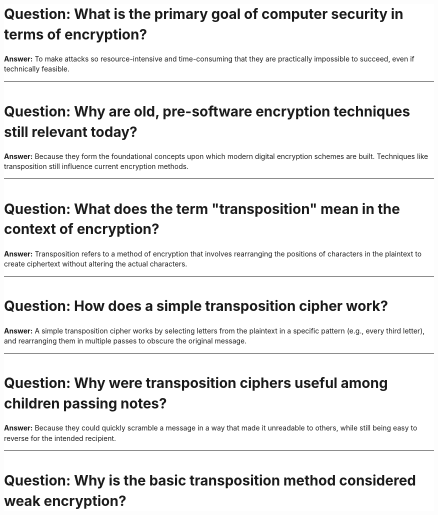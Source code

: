 
# Question: What is the primary goal of computer security in terms of encryption?

**Answer:**
To make attacks so resource-intensive and time-consuming that they are practically impossible to succeed, even if technically feasible.

---

# Question: Why are old, pre-software encryption techniques still relevant today?

**Answer:**
Because they form the foundational concepts upon which modern digital encryption schemes are built. Techniques like transposition still influence current encryption methods.

---

# Question: What does the term "transposition" mean in the context of encryption?

**Answer:**
Transposition refers to a method of encryption that involves rearranging the positions of characters in the plaintext to create ciphertext without altering the actual characters.

---

# Question: How does a simple transposition cipher work?

**Answer:**
A simple transposition cipher works by selecting letters from the plaintext in a specific pattern (e.g., every third letter), and rearranging them in multiple passes to obscure the original message.

---

# Question: Why were transposition ciphers useful among children passing notes?

**Answer:**
Because they could quickly scramble a message in a way that made it unreadable to others, while still being easy to reverse for the intended recipient.

---

# Question: Why is the basic transposition method considered weak encryption?
